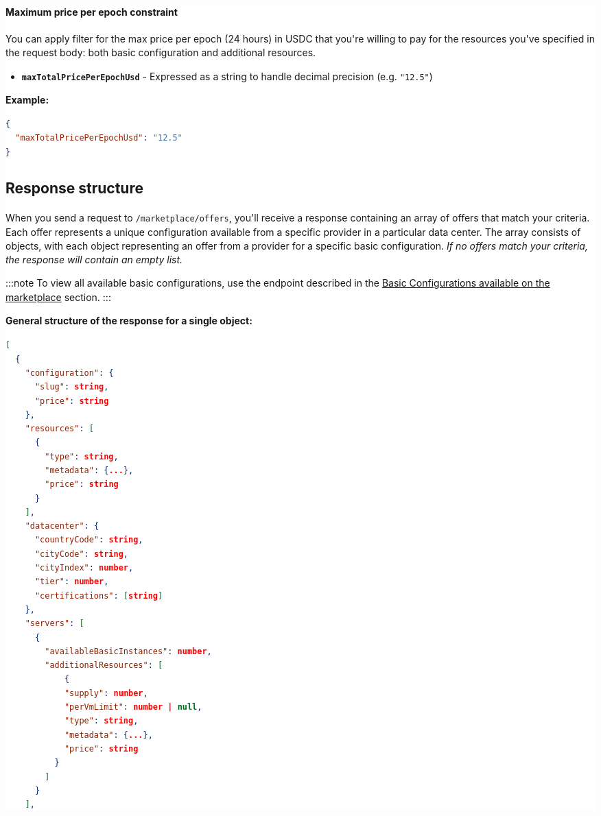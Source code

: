 #### Maximum price per epoch constraint

You can apply filter for the max price per epoch (24 hours) in USDC that you're willing to pay for the resources you've specified in the request body: both basic configuration and additional resources.

- **`maxTotalPricePerEpochUsd`** - Expressed as a string to handle decimal precision (e.g. `"12.5"`)

**Example:**

```json
{
  "maxTotalPricePerEpochUsd": "12.5"
}
```

## Response structure

When you send a request to `/marketplace/offers`, you'll receive a response containing an array of offers that match your criteria. Each offer represents a unique configuration available from a specific provider in a particular data center. The array consists of objects, with each object representing an offer from a provider for a specific basic configuration. _If no offers match your criteria, the response will contain an empty list._

:::note
To view all available basic configurations, use the endpoint described in the [Basic Configurations available on the marketplace](#basic-configurations-available-on-the-marketplace) section.
:::

**General structure of the response for a single object:**

```json
[
  {
    "configuration": {
      "slug": string,
      "price": string
    },
    "resources": [
      {
        "type": string,
        "metadata": {...},
        "price": string
      }
    ],
    "datacenter": {
      "countryCode": string,
      "cityCode": string,
      "cityIndex": number,
      "tier": number,
      "certifications": [string]
    },
    "servers": [
      {
        "availableBasicInstances": number,
        "additionalResources": [
            {
            "supply": number,
            "perVmLimit": number | null,
            "type": string,
            "metadata": {...},
            "price": string
          }
        ]
      }
    ],
```